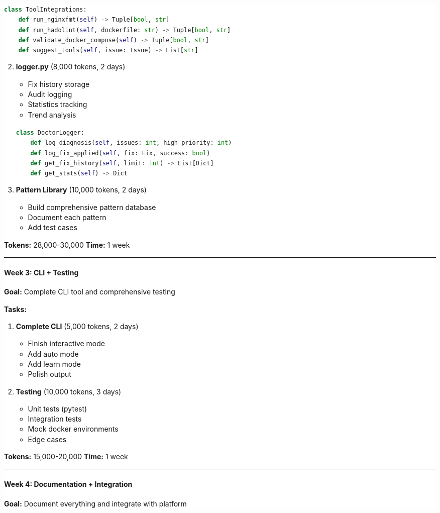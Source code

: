    ```python
   class ToolIntegrations:
       def run_nginxfmt(self) -> Tuple[bool, str]
       def run_hadolint(self, dockerfile: str) -> Tuple[bool, str]
       def validate_docker_compose(self) -> Tuple[bool, str]
       def suggest_tools(self, issue: Issue) -> List[str]
   ```

2. **logger.py** (8,000 tokens, 2 days)
   - Fix history storage
   - Audit logging
   - Statistics tracking
   - Trend analysis

   ```python
   class DoctorLogger:
       def log_diagnosis(self, issues: int, high_priority: int)
       def log_fix_applied(self, fix: Fix, success: bool)
       def get_fix_history(self, limit: int) -> List[Dict]
       def get_stats(self) -> Dict
   ```

3. **Pattern Library** (10,000 tokens, 2 days)
   - Build comprehensive pattern database
   - Document each pattern
   - Add test cases

**Tokens:** 28,000-30,000
**Time:** 1 week

---

#### Week 3: CLI + Testing

**Goal:** Complete CLI tool and comprehensive testing

**Tasks:**
1. **Complete CLI** (5,000 tokens, 2 days)
   - Finish interactive mode
   - Add auto mode
   - Add learn mode
   - Polish output

2. **Testing** (10,000 tokens, 3 days)
   - Unit tests (pytest)
   - Integration tests
   - Mock docker environments
   - Edge cases

**Tokens:** 15,000-20,000
**Time:** 1 week

---

#### Week 4: Documentation + Integration

**Goal:** Document everything and integrate with platform
